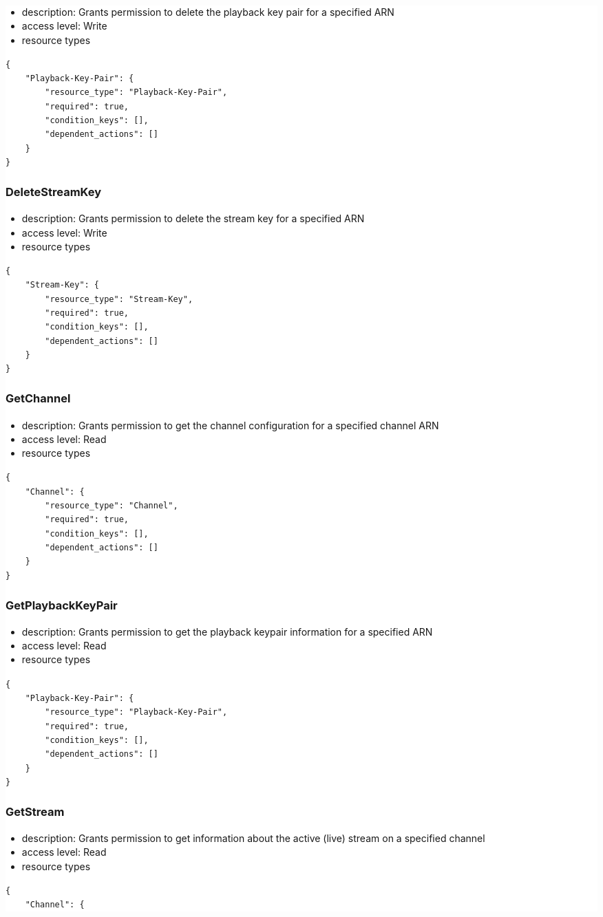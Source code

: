 - description: Grants permission to delete the playback key pair for a specified ARN
- access level: Write
- resource types
```
{
    "Playback-Key-Pair": {
        "resource_type": "Playback-Key-Pair",
        "required": true,
        "condition_keys": [],
        "dependent_actions": []
    }
}
```
### DeleteStreamKey
- description: Grants permission to delete the stream key for a specified ARN
- access level: Write
- resource types
```
{
    "Stream-Key": {
        "resource_type": "Stream-Key",
        "required": true,
        "condition_keys": [],
        "dependent_actions": []
    }
}
```
### GetChannel
- description: Grants permission to get the channel configuration for a specified channel ARN
- access level: Read
- resource types
```
{
    "Channel": {
        "resource_type": "Channel",
        "required": true,
        "condition_keys": [],
        "dependent_actions": []
    }
}
```
### GetPlaybackKeyPair
- description: Grants permission to get the playback keypair information for a specified ARN
- access level: Read
- resource types
```
{
    "Playback-Key-Pair": {
        "resource_type": "Playback-Key-Pair",
        "required": true,
        "condition_keys": [],
        "dependent_actions": []
    }
}
```
### GetStream
- description: Grants permission to get information about the active (live) stream on a specified channel
- access level: Read
- resource types
```
{
    "Channel": {
```